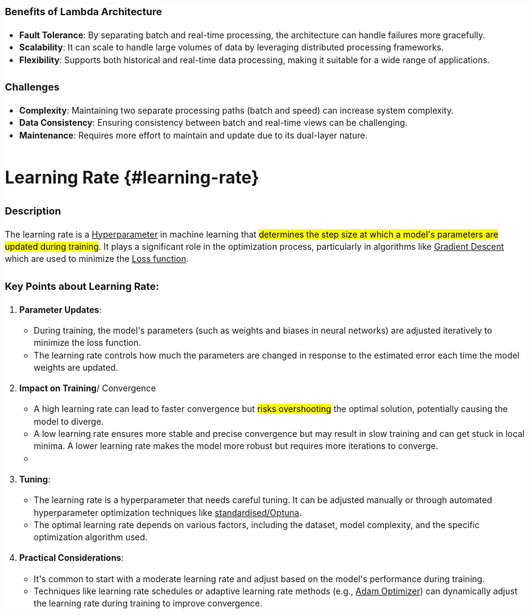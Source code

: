 ### Benefits of Lambda Architecture

- **Fault Tolerance**: By separating batch and real-time processing, the architecture can handle failures more gracefully.
- **Scalability**: It can scale to handle large volumes of data by leveraging distributed processing frameworks.
- **Flexibility**: Supports both historical and real-time data processing, making it suitable for a wide range of applications.

### Challenges

- **Complexity**: Maintaining two separate processing paths (batch and speed) can increase system complexity.
- **Data Consistency**: Ensuring consistency between batch and real-time views can be challenging.
- **Maintenance**: Requires more effort to maintain and update due to its dual-layer nature.



<a id="learning-rate"></a>
# Learning Rate {#learning-rate}


### Description

The learning rate is a  [Hyperparameter](#hyperparameter) in machine learning that <mark>determines the step size at which a model's parameters are updated during training</mark>. It plays a significant role in the optimization process, particularly in algorithms like [Gradient Descent](#gradient-descent) which are used to minimize the [Loss function](#loss-function).

### Key Points about Learning Rate:

1. **Parameter Updates**:
   - During training, the model's parameters (such as weights and biases in neural networks) are adjusted iteratively to minimize the loss function.
   - The learning rate controls how much the parameters are changed in response to the estimated error each time the model weights are updated.

2. **Impact on Training**/ Convergence
   - A high learning rate can lead to faster convergence but <mark>risks overshooting</mark> the optimal solution, potentially causing the model to diverge.
   - A low learning rate ensures more stable and precise convergence but may result in slow training and can get stuck in local minima. A lower learning rate makes the model more robust but requires more iterations to converge.
   - 
1. **Tuning**:
   - The learning rate is a hyperparameter that needs careful tuning. It can be adjusted manually or through automated hyperparameter optimization techniques like [standardised/Optuna](#standardisedoptuna). 
   - The optimal learning rate depends on various factors, including the dataset, model complexity, and the specific optimization algorithm used.

3. **Practical Considerations**:
   - It's common to start with a moderate learning rate and adjust based on the model's performance during training.
   - Techniques like learning rate schedules or adaptive learning rate methods (e.g., [Adam Optimizer](#adam-optimizer)) can dynamically adjust the learning rate during training to improve convergence.
